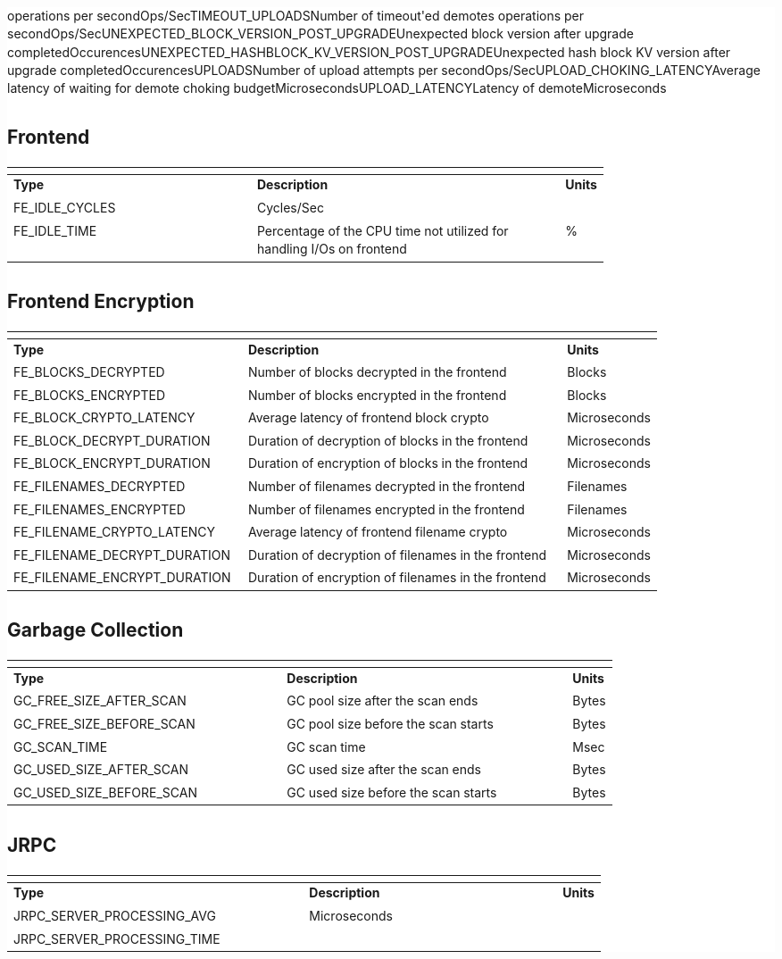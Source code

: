 operations per second</td><td>Ops/Sec</td></tr><tr><td>TIMEOUT_UPLOADS</td><td>Number of timeout'ed demotes operations per second</td><td>Ops/Sec</td></tr><tr><td>UNEXPECTED_BLOCK_VERSION_POST_UPGRADE</td><td>Unexpected block version after upgrade completed</td><td>Occurences</td></tr><tr><td>UNEXPECTED_HASHBLOCK_KV_VERSION_POST_UPGRADE</td><td>Unexpected hash block KV version after upgrade completed</td><td>Occurences</td></tr><tr><td>UPLOADS</td><td>Number of upload attempts per second</td><td>Ops/Sec</td></tr><tr><td>UPLOAD_CHOKING_LATENCY</td><td>Average latency of waiting for demote choking budget</td><td>Microseconds</td></tr><tr><td>UPLOAD_LATENCY</td><td>Latency of demote</td><td>Microseconds</td></tr></tbody></table>

## Frontend

<table data-header-hidden><thead><tr><th width="259"></th><th width="331.3333333333333"></th><th></th></tr></thead><tbody><tr><td><strong>Type</strong></td><td><strong>Description</strong></td><td><strong>Units</strong></td></tr><tr><td>FE_IDLE_CYCLES</td><td>Cycles/Sec</td><td></td></tr><tr><td>FE_IDLE_TIME</td><td>Percentage of the CPU time not utilized for handling I/Os on frontend</td><td>%</td></tr></tbody></table>

## Frontend Encryption

<table data-header-hidden><thead><tr><th width="249"></th><th width="343.3333333333333"></th><th></th></tr></thead><tbody><tr><td><strong>Type</strong></td><td><strong>Description</strong></td><td><strong>Units</strong></td></tr><tr><td>FE_BLOCKS_DECRYPTED</td><td>Number of blocks decrypted in the frontend</td><td>Blocks</td></tr><tr><td>FE_BLOCKS_ENCRYPTED</td><td>Number of blocks encrypted in the frontend</td><td>Blocks</td></tr><tr><td>FE_BLOCK_CRYPTO_LATENCY</td><td>Average latency of frontend block crypto</td><td>Microseconds</td></tr><tr><td>FE_BLOCK_DECRYPT_DURATION</td><td>Duration of decryption of blocks in the frontend</td><td>Microseconds</td></tr><tr><td>FE_BLOCK_ENCRYPT_DURATION</td><td>Duration of encryption of blocks in the frontend</td><td>Microseconds</td></tr><tr><td>FE_FILENAMES_DECRYPTED</td><td>Number of filenames decrypted in the frontend</td><td>Filenames</td></tr><tr><td>FE_FILENAMES_ENCRYPTED</td><td>Number of filenames encrypted in the frontend</td><td>Filenames</td></tr><tr><td>FE_FILENAME_CRYPTO_LATENCY</td><td>Average latency of frontend filename crypto</td><td>Microseconds</td></tr><tr><td>FE_FILENAME_DECRYPT_DURATION</td><td>Duration of decryption of filenames in the frontend</td><td>Microseconds</td></tr><tr><td>FE_FILENAME_ENCRYPT_DURATION</td><td>Duration of encryption of filenames in the frontend</td><td>Microseconds</td></tr></tbody></table>

## Garbage Collection

<table data-header-hidden><thead><tr><th width="292.3333333333333"></th><th width="306"></th><th></th></tr></thead><tbody><tr><td><strong>Type</strong></td><td><strong>Description</strong></td><td><strong>Units</strong></td></tr><tr><td>GC_FREE_SIZE_AFTER_SCAN</td><td>GC pool size after the scan ends</td><td>Bytes</td></tr><tr><td>GC_FREE_SIZE_BEFORE_SCAN</td><td>GC pool size before the scan starts</td><td>Bytes</td></tr><tr><td>GC_SCAN_TIME</td><td>GC scan time</td><td>Msec</td></tr><tr><td>GC_USED_SIZE_AFTER_SCAN</td><td>GC used size after the scan ends</td><td>Bytes</td></tr><tr><td>GC_USED_SIZE_BEFORE_SCAN</td><td>GC used size before the scan starts</td><td>Bytes</td></tr></tbody></table>

## JRPC

<table data-header-hidden><thead><tr><th width="317.3333333333333"></th><th width="270"></th><th></th></tr></thead><tbody><tr><td><strong>Type</strong></td><td><strong>Description</strong></td><td><strong>Units</strong></td></tr><tr><td>JRPC_SERVER_PROCESSING_AVG</td><td>Microseconds</td><td></td></tr><tr><td>JRPC_SERVER_PROCESSING_TIME</td><td></td><td></td></tr></tbody></table>
